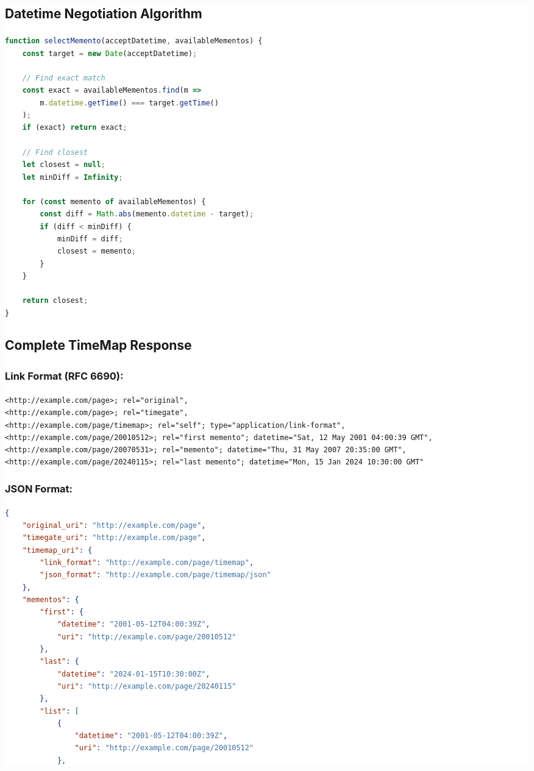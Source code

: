 ## Datetime Negotiation Algorithm

```javascript
function selectMemento(acceptDatetime, availableMementos) {
    const target = new Date(acceptDatetime);
    
    // Find exact match
    const exact = availableMementos.find(m => 
        m.datetime.getTime() === target.getTime()
    );
    if (exact) return exact;
    
    // Find closest
    let closest = null;
    let minDiff = Infinity;
    
    for (const memento of availableMementos) {
        const diff = Math.abs(memento.datetime - target);
        if (diff < minDiff) {
            minDiff = diff;
            closest = memento;
        }
    }
    
    return closest;
}
```

## Complete TimeMap Response

### Link Format (RFC 6690):
```
<http://example.com/page>; rel="original",
<http://example.com/page>; rel="timegate",
<http://example.com/page/timemap>; rel="self"; type="application/link-format",
<http://example.com/page/20010512>; rel="first memento"; datetime="Sat, 12 May 2001 04:00:39 GMT",
<http://example.com/page/20070531>; rel="memento"; datetime="Thu, 31 May 2007 20:35:00 GMT",
<http://example.com/page/20240115>; rel="last memento"; datetime="Mon, 15 Jan 2024 10:30:00 GMT"
```

### JSON Format:
```json
{
    "original_uri": "http://example.com/page",
    "timegate_uri": "http://example.com/page",
    "timemap_uri": {
        "link_format": "http://example.com/page/timemap",
        "json_format": "http://example.com/page/timemap/json"
    },
    "mementos": {
        "first": {
            "datetime": "2001-05-12T04:00:39Z",
            "uri": "http://example.com/page/20010512"
        },
        "last": {
            "datetime": "2024-01-15T10:30:00Z",
            "uri": "http://example.com/page/20240115"
        },
        "list": [
            {
                "datetime": "2001-05-12T04:00:39Z",
                "uri": "http://example.com/page/20010512"
            },
```